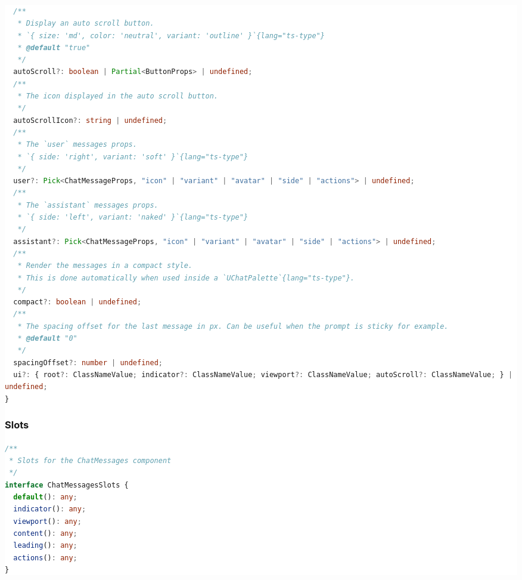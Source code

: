 ```ts
  /**
   * Display an auto scroll button.
   * `{ size: 'md', color: 'neutral', variant: 'outline' }`{lang="ts-type"}
   * @default "true"
   */
  autoScroll?: boolean | Partial<ButtonProps> | undefined;
  /**
   * The icon displayed in the auto scroll button.
   */
  autoScrollIcon?: string | undefined;
  /**
   * The `user` messages props.
   * `{ side: 'right', variant: 'soft' }`{lang="ts-type"}
   */
  user?: Pick<ChatMessageProps, "icon" | "variant" | "avatar" | "side" | "actions"> | undefined;
  /**
   * The `assistant` messages props.
   * `{ side: 'left', variant: 'naked' }`{lang="ts-type"}
   */
  assistant?: Pick<ChatMessageProps, "icon" | "variant" | "avatar" | "side" | "actions"> | undefined;
  /**
   * Render the messages in a compact style.
   * This is done automatically when used inside a `UChatPalette`{lang="ts-type"}.
   */
  compact?: boolean | undefined;
  /**
   * The spacing offset for the last message in px. Can be useful when the prompt is sticky for example.
   * @default "0"
   */
  spacingOffset?: number | undefined;
  ui?: { root?: ClassNameValue; indicator?: ClassNameValue; viewport?: ClassNameValue; autoScroll?: ClassNameValue; } | undefined;
}
```

### Slots

```ts
/**
 * Slots for the ChatMessages component
 */
interface ChatMessagesSlots {
  default(): any;
  indicator(): any;
  viewport(): any;
  content(): any;
  leading(): any;
  actions(): any;
}
```

